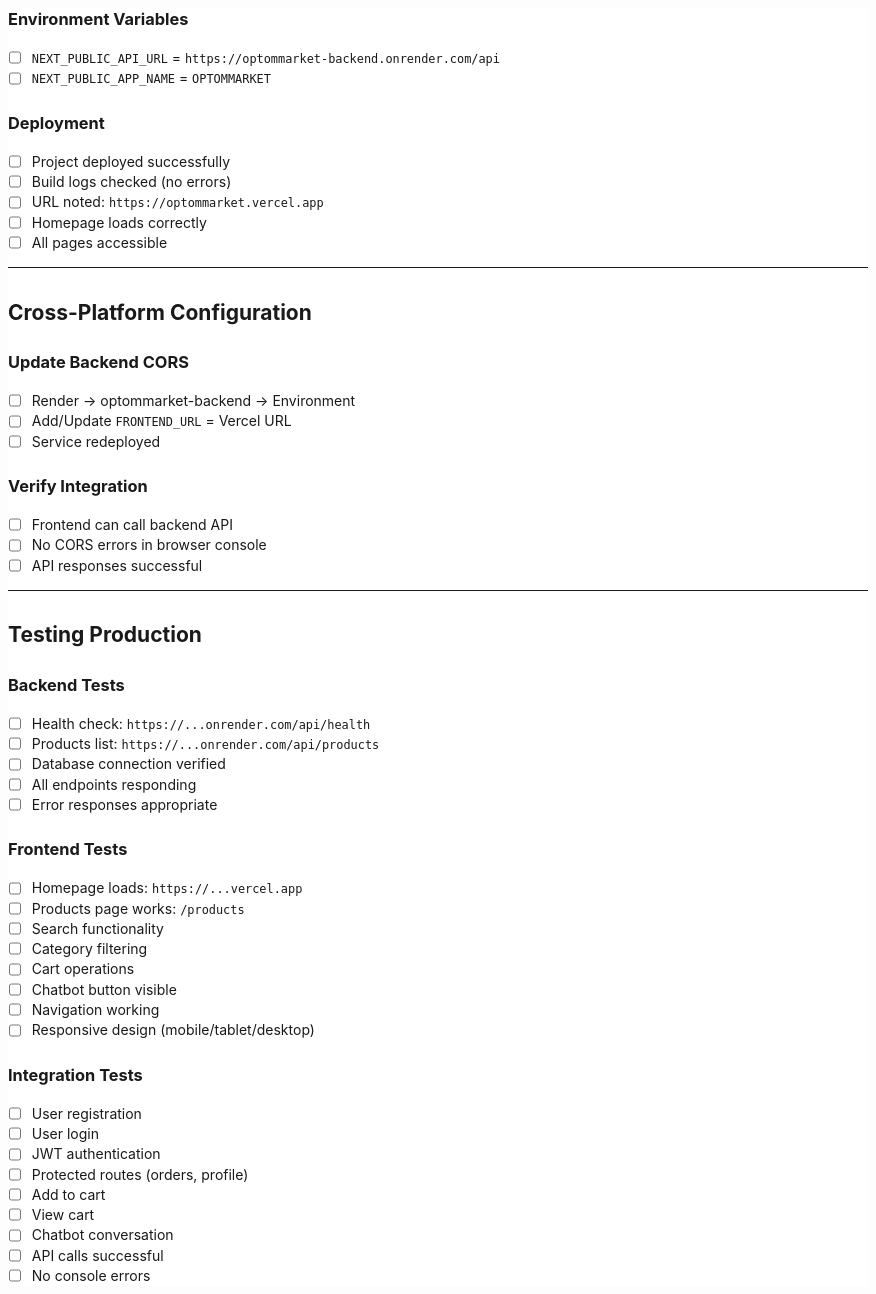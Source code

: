 ### Environment Variables
- [ ] `NEXT_PUBLIC_API_URL` = `https://optommarket-backend.onrender.com/api`
- [ ] `NEXT_PUBLIC_APP_NAME` = `OPTOMMARKET`

### Deployment
- [ ] Project deployed successfully
- [ ] Build logs checked (no errors)
- [ ] URL noted: `https://optommarket.vercel.app`
- [ ] Homepage loads correctly
- [ ] All pages accessible

---

## Cross-Platform Configuration

### Update Backend CORS
- [ ] Render → optommarket-backend → Environment
- [ ] Add/Update `FRONTEND_URL` = Vercel URL
- [ ] Service redeployed

### Verify Integration
- [ ] Frontend can call backend API
- [ ] No CORS errors in browser console
- [ ] API responses successful

---

## Testing Production

### Backend Tests
- [ ] Health check: `https://...onrender.com/api/health`
- [ ] Products list: `https://...onrender.com/api/products`
- [ ] Database connection verified
- [ ] All endpoints responding
- [ ] Error responses appropriate

### Frontend Tests
- [ ] Homepage loads: `https://...vercel.app`
- [ ] Products page works: `/products`
- [ ] Search functionality
- [ ] Category filtering
- [ ] Cart operations
- [ ] Chatbot button visible
- [ ] Navigation working
- [ ] Responsive design (mobile/tablet/desktop)

### Integration Tests
- [ ] User registration
- [ ] User login
- [ ] JWT authentication
- [ ] Protected routes (orders, profile)
- [ ] Add to cart
- [ ] View cart
- [ ] Chatbot conversation
- [ ] API calls successful
- [ ] No console errors

